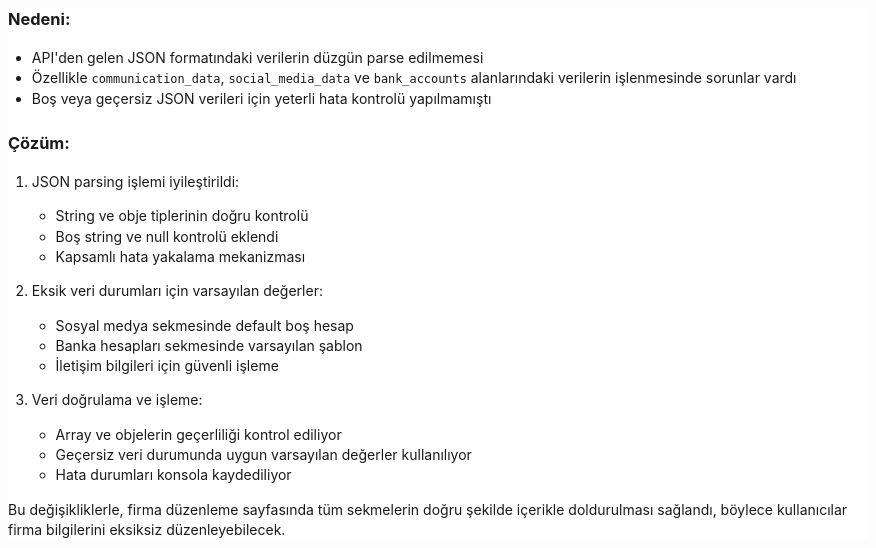 ### Nedeni:
- API'den gelen JSON formatındaki verilerin düzgün parse edilmemesi
- Özellikle `communication_data`, `social_media_data` ve `bank_accounts` alanlarındaki verilerin işlenmesinde sorunlar vardı
- Boş veya geçersiz JSON verileri için yeterli hata kontrolü yapılmamıştı

### Çözüm:
1. JSON parsing işlemi iyileştirildi:
   - String ve obje tiplerinin doğru kontrolü
   - Boş string ve null kontrolü eklendi
   - Kapsamlı hata yakalama mekanizması

2. Eksik veri durumları için varsayılan değerler:
   - Sosyal medya sekmesinde default boş hesap
   - Banka hesapları sekmesinde varsayılan şablon
   - İletişim bilgileri için güvenli işleme

3. Veri doğrulama ve işleme:
   - Array ve objelerin geçerliliği kontrol ediliyor
   - Geçersiz veri durumunda uygun varsayılan değerler kullanılıyor
   - Hata durumları konsola kaydediliyor

Bu değişikliklerle, firma düzenleme sayfasında tüm sekmelerin doğru şekilde içerikle doldurulması sağlandı, böylece kullanıcılar firma bilgilerini eksiksiz düzenleyebilecek.